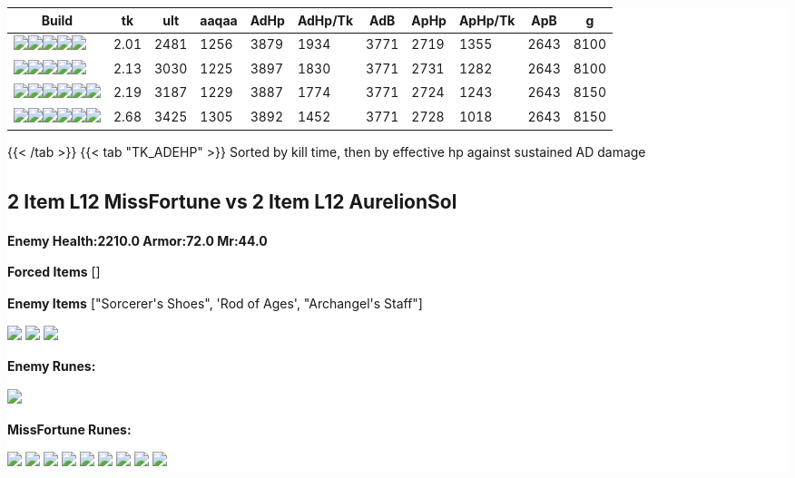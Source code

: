 



 Build |tk|ult|aaqaa|AdHp|AdHp/Tk|AdB|ApHp|ApHp/Tk|ApB|g
-|-|-|-|-|-|-|-|-|-|-
![](/item/6672.png)![](/item/6675.png)![](/item/1053.png)![](/item/1055.png)![](/item/1036.png)|2.01|2481|1256|3879|1934|3771|2719|1355|2643|8100
![](/item/6676.png)![](/item/6675.png)![](/item/1053.png)![](/item/1055.png)![](/item/1036.png)|2.13|3030|1225|3897|1830|3771|2731|1282|2643|8100
![](/item/6691.png)![](/item/6696.png)![](/item/1053.png)![](/item/1055.png)![](/item/1036.png)![](/item/1036.png)|2.19|3187|1229|3887|1774|3771|2724|1243|2643|8150
![](/item/6691.png)![](/item/6676.png)![](/item/1053.png)![](/item/1055.png)![](/item/1036.png)![](/item/1036.png)|2.68|3425|1305|3892|1452|3771|2728|1018|2643|8150
{{< /tab >}}
{{< tab "TK_ADEHP" >}}
Sorted by kill time, then by effective hp against sustained AD damage
## 2 Item L12 MissFortune vs 2 Item L12 AurelionSol

**Enemy Health:2210.0 Armor:72.0 Mr:44.0**


**Forced Items** []








**Enemy Items** ["Sorcerer's Shoes", 'Rod of Ages', "Archangel's Staff"]





![](/item/3020.png)
![](/item/6657.png)
![](/item/3003.png)



**Enemy Runes:**





![](/StatMods/StatModsArmorIcon.png)



**MissFortune Runes:**


![](/Styles/Precision/PressTheAttack/PressTheAttack.png)
![](/Styles/Precision/Overheal.png)
![](/Styles/Precision/LegendAlacrity/LegendAlacrity.png)
![](/Styles/Precision/CutDown/CutDown.png)
![](/Styles/Sorcery/AbsoluteFocus/AbsoluteFocus.png)
![](/Styles/Sorcery/GatheringStorm/GatheringStorm.png)
![](/StatMods/StatModsAdaptiveForceIcon.png)
![](/StatMods/StatModsAdaptiveForceIcon.png)
![](/StatMods/StatModsArmorIcon.png)
